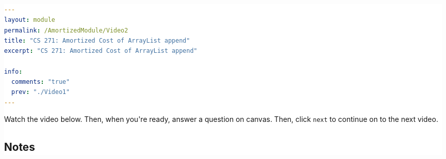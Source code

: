```yaml
---
layout: module
permalink: /AmortizedModule/Video2
title: "CS 271: Amortized Cost of ArrayList append"
excerpt: "CS 271: Amortized Cost of ArrayList append"

info:
  comments: "true"
  prev: "./Video1"
---
```


<p>
Watch the video below.  Then, when you're ready, answer a question on canvas.  Then, click <code>next</code> to continue on to the next video.
</p>

<iframe width="560" height="315" src="https://www.youtube.com/embed/Dh3MuYWUIMY?si=ovWWtBtTcSIOctY3" title="YouTube video player" frameborder="0" allow="accelerometer; autoplay; clipboard-write; encrypted-media; gyroscope; picture-in-picture; web-share" allowfullscreen></iframe>


<h2>Notes</h2>

<iframe src = "../images/AmortizedCost/AmortizedCost.html" width="100%" height="6100">